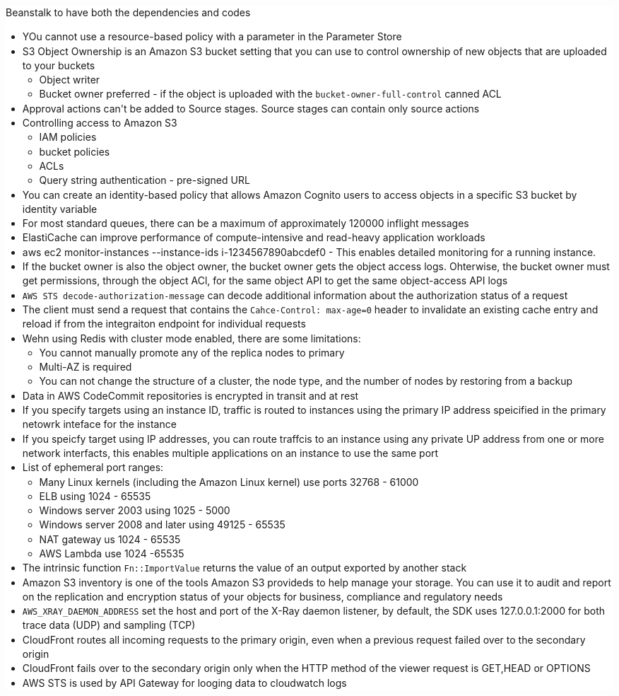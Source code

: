   Beanstalk to have both the dependencies and codes
- YOu cannot use a resource-based policy with a parameter in the Parameter Store
- S3 Object Ownership is an Amazon S3 bucket setting that you can use to control ownership of new objects that are
  uploaded to your buckets
    - Object writer
    - Bucket owner preferred - if the object is uploaded with the `bucket-owner-full-control` canned ACL
- Approval actions can't be added to Source stages. Source stages can contain only source actions
- Controlling access to Amazon S3
    - IAM policies
    - bucket policies
    - ACLs
    - Query string authentication - pre-signed URL
- You can create an identity-based policy that allows Amazon Cognito users to access objects in a specific S3 bucket
  by identity variable
- For most standard queues, there can be a maximum of approximately 120000 inflight messages
- ElastiCache can improve performance of compute-intensive and read-heavy application workloads
- aws ec2 monitor-instances --instance-ids i-1234567890abcdef0 - This enables detailed monitoring for a running
  instance.
- If the bucket owner is also the object owner, the bucket owner gets the object access logs. Ohterwise, the bucket
  owner must get permissions, through the object ACl, for the same object API to get the same object-access API logs
- `AWS STS decode-authorization-message` can decode additional information about the authorization status of a request
- The client must send a request that contains the `Cahce-Control: max-age=0` header to invalidate an existing cache
  entry and reload if from the integraiton endpoint for individual requests
- Wehn using Redis with cluster mode enabled, there are some limitations:
    - You cannot manually promote any of the replica nodes to primary
    - Multi-AZ is required
    - You can not change the structure of a cluster, the node type, and the number of nodes by restoring from a backup
- Data in AWS CodeCommit repositories is encrypted in transit and at rest
- If you specify targets using an instance ID, traffic is routed to instances using the primary IP address speicified in
  the primary netowrk inteface for the instance
- If you speicfy target using IP addresses, you can route traffcis to an instance using any private UP address from one
  or more network interfacts, this enables multiple applications on an instance to use the same port
- List of ephemeral port ranges:
    - Many Linux kernels (including the Amazon Linux kernel) use ports 32768 - 61000
    - ELB using 1024 - 65535
    - Windows server 2003 using 1025 - 5000
    - Windows server 2008 and later using 49125 - 65535
    - NAT gateway us 1024 - 65535
    - AWS Lambda use 1024 -65535
- The intrinsic function `Fn::ImportValue` returns the value of an output exported by another stack
- Amazon S3 inventory is one of the tools Amazon S3 provideds to help manage your storage. You can use it to audit and
  report on the replication and encryption status of your objects for business, compliance and regulatory needs
- `AWS_XRAY_DAEMON_ADDRESS` set the host and port of the X-Ray daemon listener, by default, the SDK uses 127.0.0.1:2000
  for both trace data (UDP) and sampling (TCP)
- CloudFront routes all incoming requests to the primary origin, even when a previous request failed over to the
  secondary origin
- CloudFront fails over to the secondary origin only when the HTTP method of the viewer request is GET,HEAD or OPTIONS
- AWS STS is used by API Gateway for looging data to cloudwatch logs